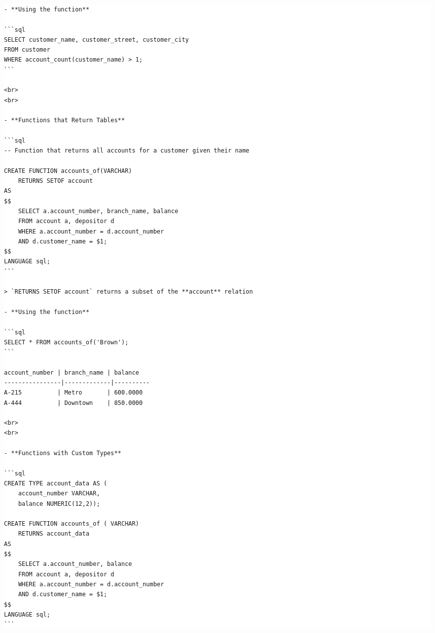     - **Using the function**

    ```sql
    SELECT customer_name, customer_street, customer_city
    FROM customer
    WHERE account_count(customer_name) > 1;
    ```
    
    <br>
    <br>

    - **Functions that Return Tables**

    ```sql
    -- Function that returns all accounts for a customer given their name

    CREATE FUNCTION accounts_of(VARCHAR)
        RETURNS SETOF account
    AS
    $$
        SELECT a.account_number, branch_name, balance
        FROM account a, depositor d
        WHERE a.account_number = d.account_number
        AND d.customer_name = $1;
    $$
    LANGUAGE sql;
    ```

    > `RETURNS SETOF account` returns a subset of the **account** relation

    - **Using the function**

    ```sql
    SELECT * FROM accounts_of('Brown');
    ```

    account_number | branch_name | balance  
    ----------------|-------------|----------
    A-215          | Metro       | 600.0000
    A-444          | Downtown    | 850.0000

    <br>
    <br>

    - **Functions with Custom Types**

    ```sql
    CREATE TYPE account_data AS (
        account_number VARCHAR,
        balance NUMERIC(12,2));

    CREATE FUNCTION accounts_of ( VARCHAR)
        RETURNS account_data
    AS
    $$
        SELECT a.account_number, balance
        FROM account a, depositor d
        WHERE a.account_number = d.account_number
        AND d.customer_name = $1;
    $$
    LANGUAGE sql;
    ```
